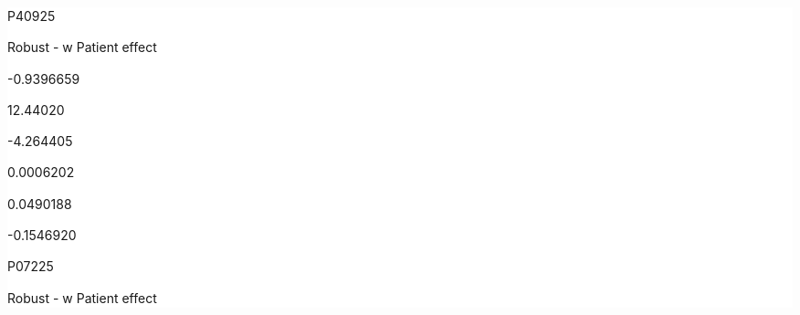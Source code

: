 <td style="text-align:left;">

P40925

</td>

<td style="text-align:left;">

Robust - w Patient effect

</td>

</tr>

<tr>

<td style="text-align:right;">

\-0.9396659

</td>

<td style="text-align:right;">

12.44020

</td>

<td style="text-align:right;">

\-4.264405

</td>

<td style="text-align:right;">

0.0006202

</td>

<td style="text-align:right;">

0.0490188

</td>

<td style="text-align:right;">

\-0.1546920

</td>

<td style="text-align:left;">

P07225

</td>

<td style="text-align:left;">

Robust - w Patient effect

</td>

</tr>

